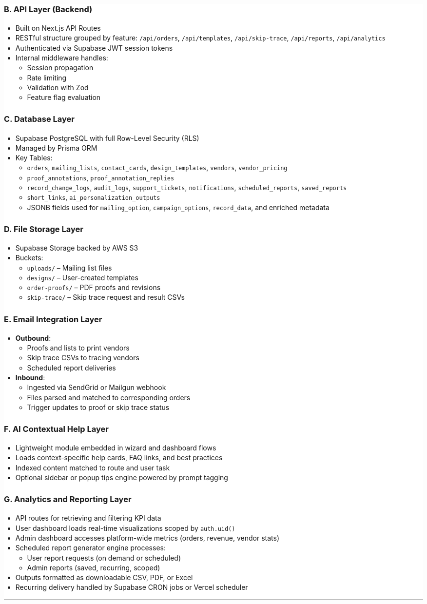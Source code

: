 ### B. API Layer (Backend)
- Built on Next.js API Routes
- RESTful structure grouped by feature: `/api/orders`, `/api/templates`, `/api/skip-trace`, `/api/reports`, `/api/analytics`
- Authenticated via Supabase JWT session tokens
- Internal middleware handles:
  - Session propagation
  - Rate limiting
  - Validation with Zod
  - Feature flag evaluation

### C. Database Layer
- Supabase PostgreSQL with full Row-Level Security (RLS)
- Managed by Prisma ORM
- Key Tables:
  - `orders`, `mailing_lists`, `contact_cards`, `design_templates`, `vendors`, `vendor_pricing`
  - `proof_annotations`, `proof_annotation_replies`
  - `record_change_logs`, `audit_logs`, `support_tickets`, `notifications`, `scheduled_reports`, `saved_reports`
  - `short_links`, `ai_personalization_outputs`
  - JSONB fields used for `mailing_option`, `campaign_options`, `record_data`, and enriched metadata

### D. File Storage Layer
- Supabase Storage backed by AWS S3
- Buckets:
  - `uploads/` – Mailing list files
  - `designs/` – User-created templates
  - `order-proofs/` – PDF proofs and revisions
  - `skip-trace/` – Skip trace request and result CSVs

### E. Email Integration Layer
- **Outbound**:
  - Proofs and lists to print vendors
  - Skip trace CSVs to tracing vendors
  - Scheduled report deliveries
- **Inbound**:
  - Ingested via SendGrid or Mailgun webhook
  - Files parsed and matched to corresponding orders
  - Trigger updates to proof or skip trace status

### F. AI Contextual Help Layer
- Lightweight module embedded in wizard and dashboard flows
- Loads context-specific help cards, FAQ links, and best practices
- Indexed content matched to route and user task
- Optional sidebar or popup tips engine powered by prompt tagging

### G. Analytics and Reporting Layer
- API routes for retrieving and filtering KPI data
- User dashboard loads real-time visualizations scoped by `auth.uid()`
- Admin dashboard accesses platform-wide metrics (orders, revenue, vendor stats)
- Scheduled report generator engine processes:
  - User report requests (on demand or scheduled)
  - Admin reports (saved, recurring, scoped)
- Outputs formatted as downloadable CSV, PDF, or Excel
- Recurring delivery handled by Supabase CRON jobs or Vercel scheduler

---